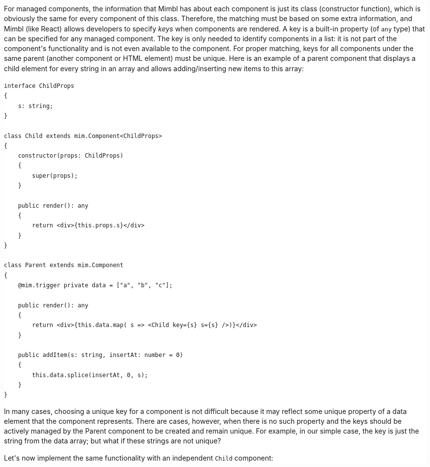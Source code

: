 For managed components, the information that Mimbl has about each component is just its class (constructor function), which is obviously the same for every component of this class. Therefore, the matching must be based on some extra information, and Mimbl (like React) allows developers to specify *keys* when components are rendered. A key is a built-in property (of `any` type) that can be specified for any managed component. The key is only needed to identify components in a list: it is not part of the component's functionality and is not even available to the component. For proper matching, keys for all components under the same parent (another component or HTML element) must be unique. Here is an example of a parent component that displays a child element for every string in an array and allows adding/inserting new items to this array:

```tsx
interface ChildProps
{
    s: string;
}

class Child extends mim.Component<ChildProps>
{
    constructor(props: ChildProps)
    {
        super(props);
    }

    public render(): any
    {
        return <div>{this.props.s}</div>
    }
}

class Parent extends mim.Component
{
    @mim.trigger private data = ["a", "b", "c"];

    public render(): any
    {
        return <div>{this.data.map( s => <Child key={s} s={s} />)}</div>
    }

    public addItem(s: string, insertAt: number = 0)
    {
        this.data.splice(insertAt, 0, s);
    }
}
```

In many cases, choosing a unique key for a component is not difficult because it may reflect some unique property of a data element that the component represents. There are cases, however, when there is no such property and the keys should be actively managed by the Parent component to be created and remain unique. For example, in our simple case, the key is just the string from the data array; but what if these strings are not unique?

Let's now implement the same functionality with an independent `Child` component:
